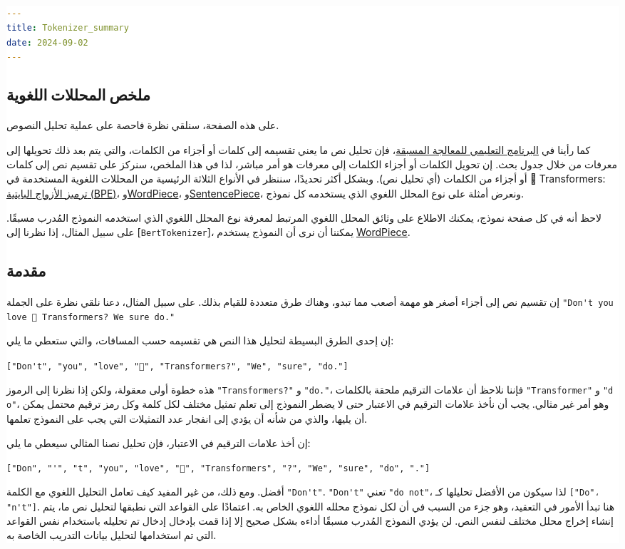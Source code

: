 ```yaml
---
title: Tokenizer_summary
date: 2024-09-02
---
```


## ملخص المحللات اللغوية 

على هذه الصفحة، سنلقي نظرة فاحصة على عملية تحليل النصوص.

كما رأينا في [البرنامج التعليمي للمعالجة المسبقة](preprocessing)، فإن تحليل نص ما يعني تقسيمه إلى كلمات أو
أجزاء من الكلمات، والتي يتم بعد ذلك تحويلها إلى معرفات من خلال جدول بحث. إن تحويل الكلمات أو أجزاء الكلمات إلى معرفات هو
أمر مباشر، لذا في هذا الملخص، سنركز على تقسيم نص إلى كلمات أو أجزاء من الكلمات (أي تحليل نص).
وبشكل أكثر تحديدًا، سننظر في الأنواع الثلاثة الرئيسية من المحللات اللغوية المستخدمة في 🤗 Transformers: [ترميز الأزواج البايتية
(BPE)](#byte-pair-encoding)، و[WordPiece](#wordpiece)، و[SentencePiece](#sentencepiece)، ونعرض أمثلة
على نوع المحلل اللغوي الذي يستخدمه كل نموذج.

لاحظ أنه في كل صفحة نموذج، يمكنك الاطلاع على وثائق المحلل اللغوي المرتبط لمعرفة نوع المحلل اللغوي
الذي استخدمه النموذج المُدرب مسبقًا. على سبيل المثال، إذا نظرنا إلى [`BertTokenizer`]، يمكننا أن نرى
أن النموذج يستخدم [WordPiece](#wordpiece).

## مقدمة

إن تقسيم نص إلى أجزاء أصغر هو مهمة أصعب مما تبدو، وهناك طرق متعددة للقيام بذلك.
على سبيل المثال، دعنا نلقي نظرة على الجملة `"Don't you love 🤗 Transformers? We sure do."`

إن إحدى الطرق البسيطة لتحليل هذا النص هي تقسيمه حسب المسافات، والتي ستعطي ما يلي:

```
["Don't", "you", "love", "🤗", "Transformers?", "We", "sure", "do."]
```

هذه خطوة أولى معقولة، ولكن إذا نظرنا إلى الرموز `"Transformers?"` و `"do."`، فإننا نلاحظ أن
علامات الترقيم ملحقة بالكلمات `"Transformer"` و `"do"`، وهو أمر غير مثالي. يجب أن نأخذ
علامات الترقيم في الاعتبار حتى لا يضطر النموذج إلى تعلم تمثيل مختلف لكل كلمة وكل رمز ترقيم محتمل يمكن أن يليها، والذي من شأنه أن يؤدي إلى انفجار عدد التمثيلات التي يجب على النموذج تعلمها.

إن أخذ علامات الترقيم في الاعتبار، فإن تحليل نصنا المثالي سيعطي ما يلي:

```
["Don", "'", "t", "you", "love", "🤗", "Transformers", "?", "We", "sure", "do", "."]
```

أفضل. ومع ذلك، من غير المفيد كيف تعامل التحليل اللغوي مع الكلمة `"Don't"`. `"Don't"` تعني
`"do not"`، لذا سيكون من الأفضل تحليلها كـ `["Do"، "n't"]`. هنا تبدأ الأمور في التعقيد،
وهو جزء من السبب في أن لكل نموذج محلله اللغوي الخاص به. اعتمادًا على القواعد التي نطبقها لتحليل نص ما، يتم إنشاء إخراج محلل مختلف لنفس النص. لن يؤدي النموذج المُدرب مسبقًا أداءه بشكل صحيح إلا إذا قمت بإدخال إدخال تم تحليله باستخدام نفس القواعد التي تم استخدامها لتحليل بيانات التدريب الخاصة به.
